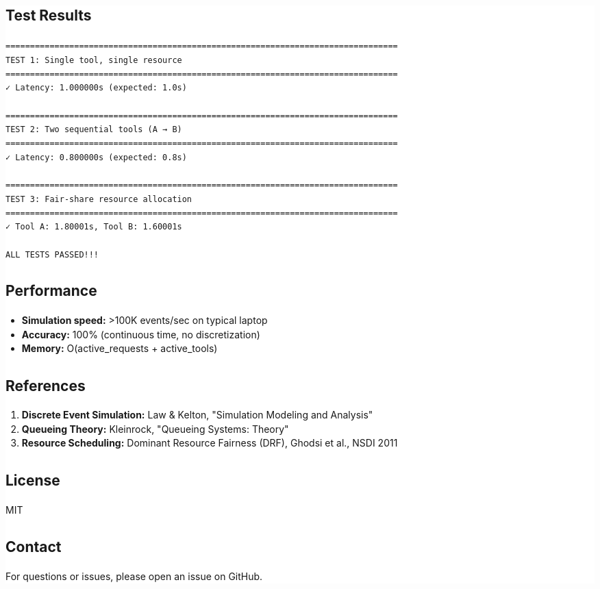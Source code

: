 ## Test Results

```
================================================================================
TEST 1: Single tool, single resource
================================================================================
✓ Latency: 1.000000s (expected: 1.0s)

================================================================================
TEST 2: Two sequential tools (A → B)
================================================================================
✓ Latency: 0.800000s (expected: 0.8s)

================================================================================
TEST 3: Fair-share resource allocation
================================================================================
✓ Tool A: 1.80001s, Tool B: 1.60001s

ALL TESTS PASSED!!!
```

## Performance

- **Simulation speed:** >100K events/sec on typical laptop
- **Accuracy:** 100% (continuous time, no discretization)
- **Memory:** O(active_requests + active_tools)

## References

1. **Discrete Event Simulation:** Law & Kelton, "Simulation Modeling and Analysis"
2. **Queueing Theory:** Kleinrock, "Queueing Systems: Theory"
3. **Resource Scheduling:** Dominant Resource Fairness (DRF), Ghodsi et al., NSDI 2011

## License

MIT

## Contact

For questions or issues, please open an issue on GitHub.

